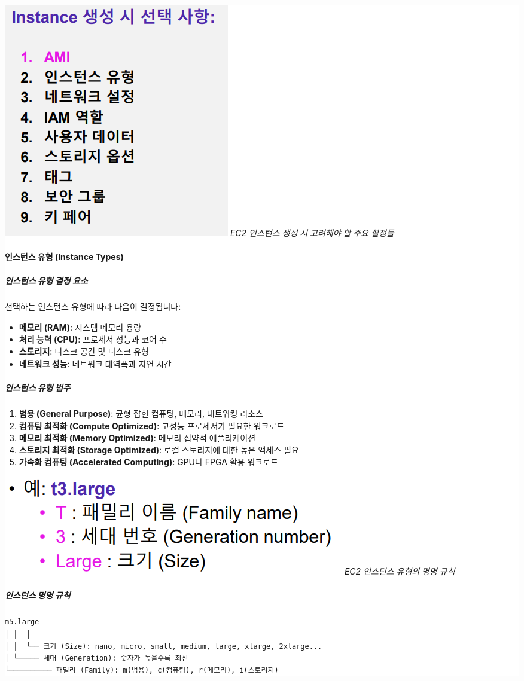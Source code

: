 ![인스턴스 설정 옵션](/assets/Images/6.AWS/image%2022.png)
*EC2 인스턴스 생성 시 고려해야 할 주요 설정들*

#### 인스턴스 유형 (Instance Types)

##### 인스턴스 유형 결정 요소
선택하는 인스턴스 유형에 따라 다음이 결정됩니다:
- **메모리 (RAM)**: 시스템 메모리 용량
- **처리 능력 (CPU)**: 프로세서 성능과 코어 수
- **스토리지**: 디스크 공간 및 디스크 유형
- **네트워크 성능**: 네트워크 대역폭과 지연 시간

##### 인스턴스 유형 범주

1. **범용 (General Purpose)**: 균형 잡힌 컴퓨팅, 메모리, 네트워킹 리소스
2. **컴퓨팅 최적화 (Compute Optimized)**: 고성능 프로세서가 필요한 워크로드
3. **메모리 최적화 (Memory Optimized)**: 메모리 집약적 애플리케이션
4. **스토리지 최적화 (Storage Optimized)**: 로컬 스토리지에 대한 높은 액세스 필요
5. **가속화 컴퓨팅 (Accelerated Computing)**: GPU나 FPGA 활용 워크로드

![인스턴스 명명 규칙](/assets/Images/6.AWS/image%2023.png)
*EC2 인스턴스 유형의 명명 규칙*

##### 인스턴스 명명 규칙
```
m5.large
│ │  │
│ │  └── 크기 (Size): nano, micro, small, medium, large, xlarge, 2xlarge...
│ └───── 세대 (Generation): 숫자가 높을수록 최신
└────────── 패밀리 (Family): m(범용), c(컴퓨팅), r(메모리), i(스토리지)
```
